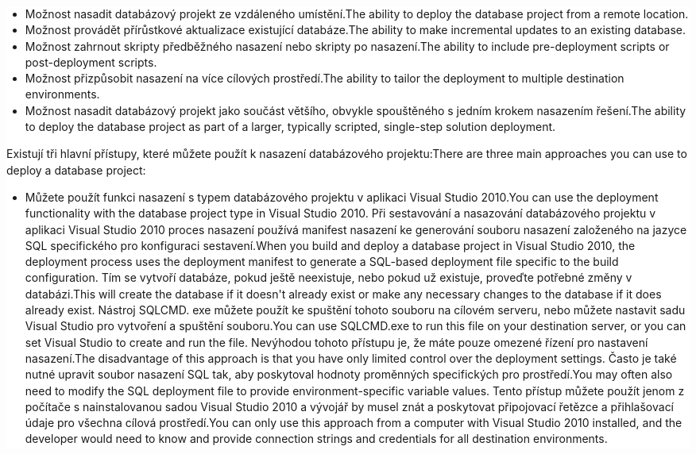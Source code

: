 - <span data-ttu-id="45b7f-138">Možnost nasadit databázový projekt ze vzdáleného umístění.</span><span class="sxs-lookup"><span data-stu-id="45b7f-138">The ability to deploy the database project from a remote location.</span></span>
- <span data-ttu-id="45b7f-139">Možnost provádět přírůstkové aktualizace existující databáze.</span><span class="sxs-lookup"><span data-stu-id="45b7f-139">The ability to make incremental updates to an existing database.</span></span>
- <span data-ttu-id="45b7f-140">Možnost zahrnout skripty předběžného nasazení nebo skripty po nasazení.</span><span class="sxs-lookup"><span data-stu-id="45b7f-140">The ability to include pre-deployment scripts or post-deployment scripts.</span></span>
- <span data-ttu-id="45b7f-141">Možnost přizpůsobit nasazení na více cílových prostředí.</span><span class="sxs-lookup"><span data-stu-id="45b7f-141">The ability to tailor the deployment to multiple destination environments.</span></span>
- <span data-ttu-id="45b7f-142">Možnost nasadit databázový projekt jako součást většího, obvykle spouštěného s jedním krokem nasazením řešení.</span><span class="sxs-lookup"><span data-stu-id="45b7f-142">The ability to deploy the database project as part of a larger, typically scripted, single-step solution deployment.</span></span>

<span data-ttu-id="45b7f-143">Existují tři hlavní přístupy, které můžete použít k nasazení databázového projektu:</span><span class="sxs-lookup"><span data-stu-id="45b7f-143">There are three main approaches you can use to deploy a database project:</span></span>

- <span data-ttu-id="45b7f-144">Můžete použít funkci nasazení s typem databázového projektu v aplikaci Visual Studio 2010.</span><span class="sxs-lookup"><span data-stu-id="45b7f-144">You can use the deployment functionality with the database project type in Visual Studio 2010.</span></span> <span data-ttu-id="45b7f-145">Při sestavování a nasazování databázového projektu v aplikaci Visual Studio 2010 proces nasazení používá manifest nasazení ke generování souboru nasazení založeného na jazyce SQL specifického pro konfiguraci sestavení.</span><span class="sxs-lookup"><span data-stu-id="45b7f-145">When you build and deploy a database project in Visual Studio 2010, the deployment process uses the deployment manifest to generate a SQL-based deployment file specific to the build configuration.</span></span> <span data-ttu-id="45b7f-146">Tím se vytvoří databáze, pokud ještě neexistuje, nebo pokud už existuje, proveďte potřebné změny v databázi.</span><span class="sxs-lookup"><span data-stu-id="45b7f-146">This will create the database if it doesn't already exist or make any necessary changes to the database if it does already exist.</span></span> <span data-ttu-id="45b7f-147">Nástroj SQLCMD. exe můžete použít ke spuštění tohoto souboru na cílovém serveru, nebo můžete nastavit sadu Visual Studio pro vytvoření a spuštění souboru.</span><span class="sxs-lookup"><span data-stu-id="45b7f-147">You can use SQLCMD.exe to run this file on your destination server, or you can set Visual Studio to create and run the file.</span></span> <span data-ttu-id="45b7f-148">Nevýhodou tohoto přístupu je, že máte pouze omezené řízení pro nastavení nasazení.</span><span class="sxs-lookup"><span data-stu-id="45b7f-148">The disadvantage of this approach is that you have only limited control over the deployment settings.</span></span> <span data-ttu-id="45b7f-149">Často je také nutné upravit soubor nasazení SQL tak, aby poskytoval hodnoty proměnných specifických pro prostředí.</span><span class="sxs-lookup"><span data-stu-id="45b7f-149">You may often also need to modify the SQL deployment file to provide environment-specific variable values.</span></span> <span data-ttu-id="45b7f-150">Tento přístup můžete použít jenom z počítače s nainstalovanou sadou Visual Studio 2010 a vývojář by musel znát a poskytovat připojovací řetězce a přihlašovací údaje pro všechna cílová prostředí.</span><span class="sxs-lookup"><span data-stu-id="45b7f-150">You can only use this approach from a computer with Visual Studio 2010 installed, and the developer would need to know and provide connection strings and credentials for all destination environments.</span></span>